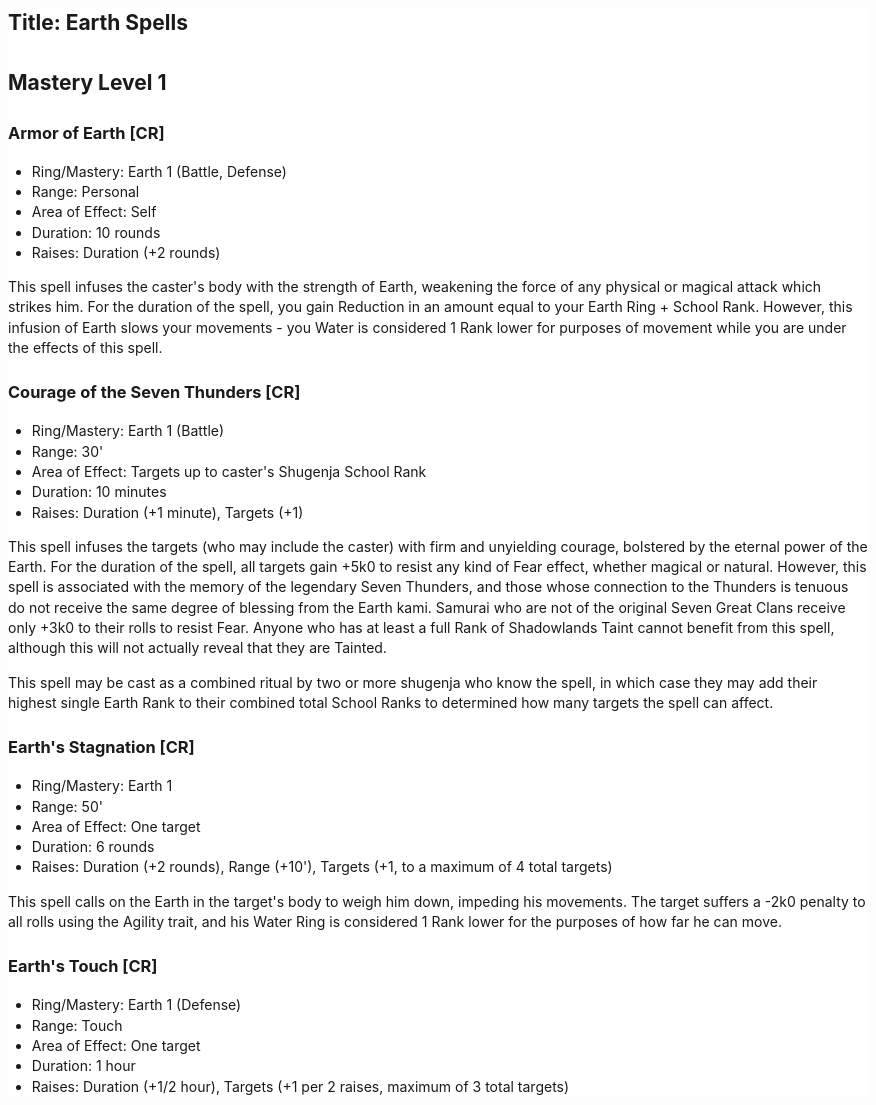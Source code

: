 Title: Earth Spells
---
## Mastery Level 1

### Armor of Earth [CR]
- Ring/Mastery: Earth 1 (Battle, Defense)
- Range: Personal
- Area of Effect: Self
- Duration: 10 rounds
- Raises: Duration (+2 rounds)

This spell infuses the caster's body with the strength of Earth, weakening the force of any physical or magical attack which strikes him. For the duration of the spell, you gain Reduction in an amount equal to your Earth Ring + School Rank. However, this infusion of Earth slows your movements - you Water is considered 1 Rank lower for purposes of movement while you are under the effects of this spell.

### Courage of the Seven Thunders [CR]
- Ring/Mastery: Earth 1 (Battle)
- Range: 30'
- Area of Effect: Targets up to caster's Shugenja School Rank
- Duration: 10 minutes
- Raises: Duration (+1 minute), Targets (+1)

This spell infuses the targets (who may include the caster) with firm and unyielding courage, bolstered by the eternal power of the Earth. For the duration of the spell, all targets gain +5k0 to resist any kind of Fear effect, whether magical or natural. However, this spell is associated with the memory of the legendary Seven Thunders, and those whose connection to the Thunders is tenuous do not receive the same degree of blessing from the Earth kami. Samurai who are not of the original Seven Great Clans receive only +3k0 to their rolls to resist Fear. Anyone who has at least a full Rank of Shadowlands Taint cannot benefit from this spell, although this will not actually reveal that they are Tainted.

This spell may be cast as a combined ritual by two or more shugenja who know the spell, in which case they may add their highest single Earth Rank to their combined total School Ranks to determined how many targets the spell can affect.

### Earth's Stagnation [CR]
- Ring/Mastery: Earth 1
- Range: 50'
- Area of Effect: One target
- Duration: 6 rounds
- Raises: Duration (+2 rounds), Range (+10'), Targets (+1, to a maximum of 4 total targets)

This spell calls on the Earth in the target's body to weigh him down, impeding his movements. The target suffers a -2k0 penalty to all rolls using the Agility trait, and his Water Ring is considered 1 Rank lower for the purposes of how far he can move.

### Earth's Touch [CR]
- Ring/Mastery: Earth 1 (Defense)
- Range: Touch
- Area of Effect: One target
- Duration: 1 hour
- Raises: Duration (+1/2 hour), Targets (+1 per 2 raises, maximum of 3 total targets)
